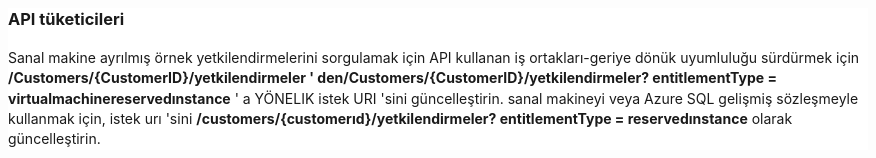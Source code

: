 ### <a name="api-consumers"></a>API tüketicileri

Sanal makine ayrılmış örnek yetkilendirmelerini sorgulamak için API kullanan iş ortakları-geriye dönük uyumluluğu sürdürmek için **/Customers/{CustomerID}/yetkilendirmeler ' den/Customers/{CustomerID}/yetkilendirmeler? entitlementType = virtualmachinereservedınstance** ' a YÖNELIK istek URI 'sini güncelleştirin. sanal makineyi veya Azure SQL gelişmiş sözleşmeyle kullanmak için, istek urı 'sini **/customers/{customerıd}/yetkilendirmeler? entitlementType = reservedınstance** olarak güncelleştirin.
